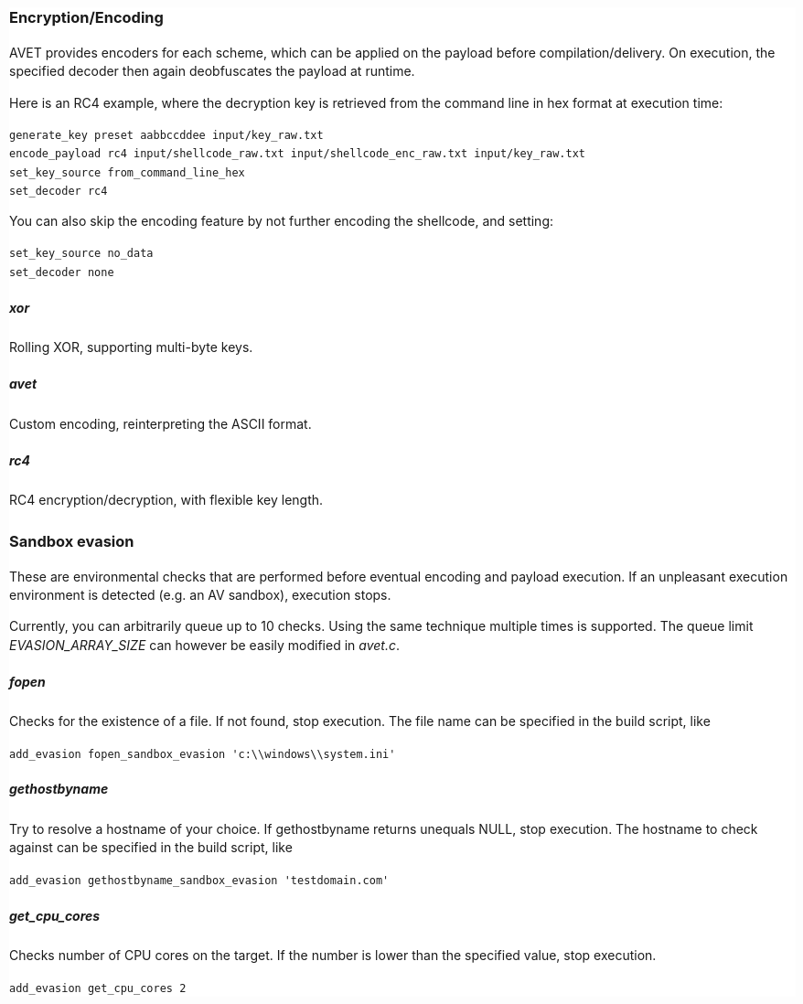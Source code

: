 
### Encryption/Encoding
AVET provides encoders for each scheme, which can be applied on the payload before compilation/delivery.
On execution, the specified decoder then again deobfuscates the payload at runtime.

Here is an RC4 example, where the decryption key is retrieved from the command line in hex format at execution time:
```
generate_key preset aabbccddee input/key_raw.txt
encode_payload rc4 input/shellcode_raw.txt input/shellcode_enc_raw.txt input/key_raw.txt
set_key_source from_command_line_hex
set_decoder rc4
```

You can also skip the encoding feature by not further encoding the shellcode, and setting:
```
set_key_source no_data
set_decoder none
```

##### xor
Rolling XOR, supporting multi-byte keys.

##### avet
Custom encoding, reinterpreting the ASCII format.

##### rc4
RC4 encryption/decryption, with flexible key length.


### Sandbox evasion
These are environmental checks that are performed before eventual encoding and payload execution.
If an unpleasant execution environment is detected (e.g. an AV sandbox), execution stops.

Currently, you can arbitrarily queue up to 10 checks. Using the same technique multiple times is supported.
The queue limit *EVASION_ARRAY_SIZE* can however be easily modified in *avet.c*.

##### fopen
Checks for the existence of a file. If not found, stop execution.
The file name can be specified in the build script, like
```
add_evasion fopen_sandbox_evasion 'c:\\windows\\system.ini'
```

##### gethostbyname
Try to resolve a hostname of your choice. If gethostbyname returns unequals NULL, stop execution.
The hostname to check against can be specified in the build script, like
```
add_evasion gethostbyname_sandbox_evasion 'testdomain.com'
```

##### get_cpu_cores
Checks number of CPU cores on the target. If the number is lower than the specified value, stop execution.
```
add_evasion get_cpu_cores 2
```
